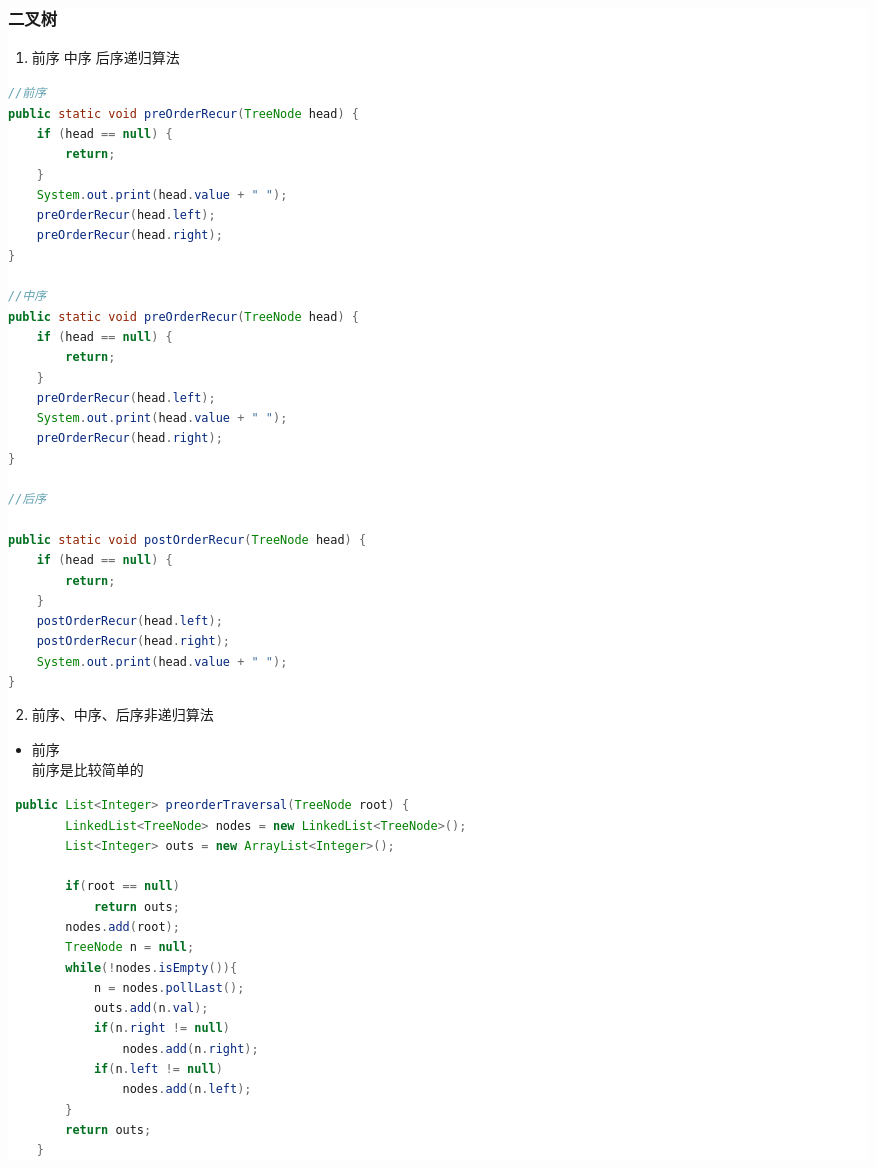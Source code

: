 ### 二叉树   

1. 前序 中序 后序递归算法   
```java
//前序
public static void preOrderRecur(TreeNode head) {
    if (head == null) {
        return;
    }
    System.out.print(head.value + " ");
    preOrderRecur(head.left);
    preOrderRecur(head.right);
}

//中序
public static void preOrderRecur(TreeNode head) {
    if (head == null) {
        return;
    }
    preOrderRecur(head.left);
    System.out.print(head.value + " ");
    preOrderRecur(head.right);
}

//后序

public static void postOrderRecur(TreeNode head) {
    if (head == null) {
        return;
    }
    postOrderRecur(head.left);
    postOrderRecur(head.right);
    System.out.print(head.value + " ");
}

```

2. 前序、中序、后序非递归算法   
* 前序  
前序是比较简单的
```java
 public List<Integer> preorderTraversal(TreeNode root) {
        LinkedList<TreeNode> nodes = new LinkedList<TreeNode>();
        List<Integer> outs = new ArrayList<Integer>();
        
        if(root == null)
            return outs;
        nodes.add(root);
        TreeNode n = null;
        while(!nodes.isEmpty()){
            n = nodes.pollLast();
            outs.add(n.val);
            if(n.right != null)
                nodes.add(n.right);
            if(n.left != null)
                nodes.add(n.left);
        }
        return outs;
    }
```
